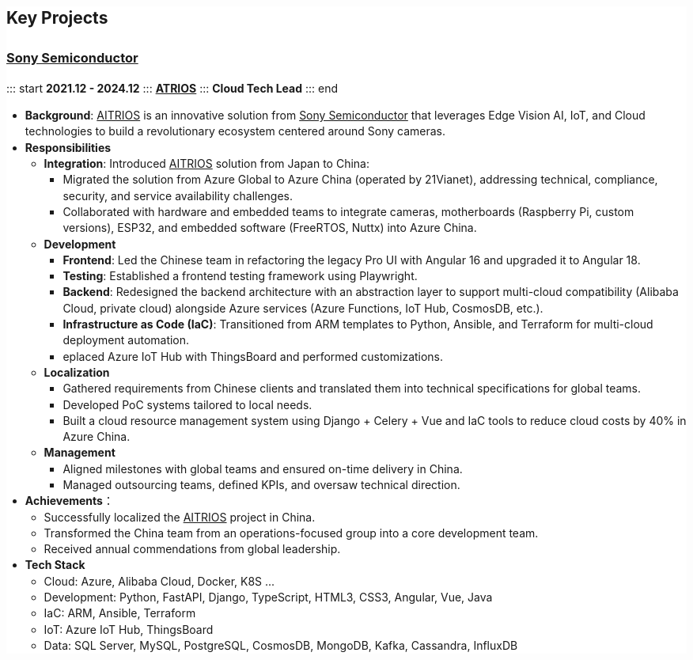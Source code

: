 

## Key Projects  

### [Sony Semiconductor](https://www.sony-semicon.com/en/index.html)
::: start
**2021.12 - 2024.12**
:::
[**ATRIOS**](https://www.aitrios.sony-semicon.com/)
:::
**Cloud Tech Lead**
::: end

- **Background**: [AITRIOS](https://www.aitrios.sony-semicon.com/) is an innovative solution from [Sony Semiconductor](https://www.sony-semicon.com/index.html) that leverages Edge Vision AI, IoT, and Cloud technologies to build a revolutionary ecosystem centered around Sony cameras.
- **Responsibilities**
  - **Integration**: Introduced [AITRIOS](https://www.aitrios.sony-semicon.com/) solution from Japan to China:   
    - Migrated the solution from Azure Global to Azure China (operated by 21Vianet), addressing technical, compliance, security, and service availability challenges.    
    - Collaborated with hardware and embedded teams to integrate cameras, motherboards (Raspberry Pi, custom versions), ESP32, and embedded software (FreeRTOS, Nuttx) into Azure China.
  - **Development**
    - **Frontend**: Led the Chinese team in refactoring the legacy Pro UI with Angular 16 and upgraded it to Angular 18.
    - **Testing**: Established a frontend testing framework using Playwright.
    - **Backend**: Redesigned the backend architecture with an abstraction layer to support multi-cloud compatibility (Alibaba Cloud, private cloud) alongside Azure services (Azure Functions, IoT Hub, CosmosDB, etc.). 
    - **Infrastructure as Code (IaC)**: Transitioned from ARM templates to Python, Ansible, and Terraform for multi-cloud deployment automation.
    -  eplaced Azure IoT Hub with ThingsBoard and performed customizations.
  - **Localization**
    - Gathered requirements from Chinese clients and translated them into technical specifications for global teams.
    - Developed PoC systems tailored to local needs.
    - Built a cloud resource management system using Django + Celery + Vue and IaC tools to reduce cloud costs by 40% in Azure China.  
  - **Management**
    - Aligned milestones with global teams and ensured on-time delivery in China.
    - Managed outsourcing teams, defined KPIs, and oversaw technical direction.
- **Achievements**：
  - Successfully localized the [AITRIOS](https://www.aitrios.sony-semicon.com/) project in China. 
  - Transformed the China team from an operations-focused group into a core development team.
  - Received annual commendations from global leadership.
- **Tech Stack**
  - Cloud: Azure, Alibaba Cloud, Docker, K8S ...
  - Development: Python, FastAPI, Django, TypeScript, HTML3, CSS3, Angular, Vue, Java
  - IaC: ARM, Ansible, Terraform
  - IoT: Azure IoT Hub, ThingsBoard
  - Data: SQL Server, MySQL, PostgreSQL, CosmosDB, MongoDB, Kafka, Cassandra, InfluxDB
